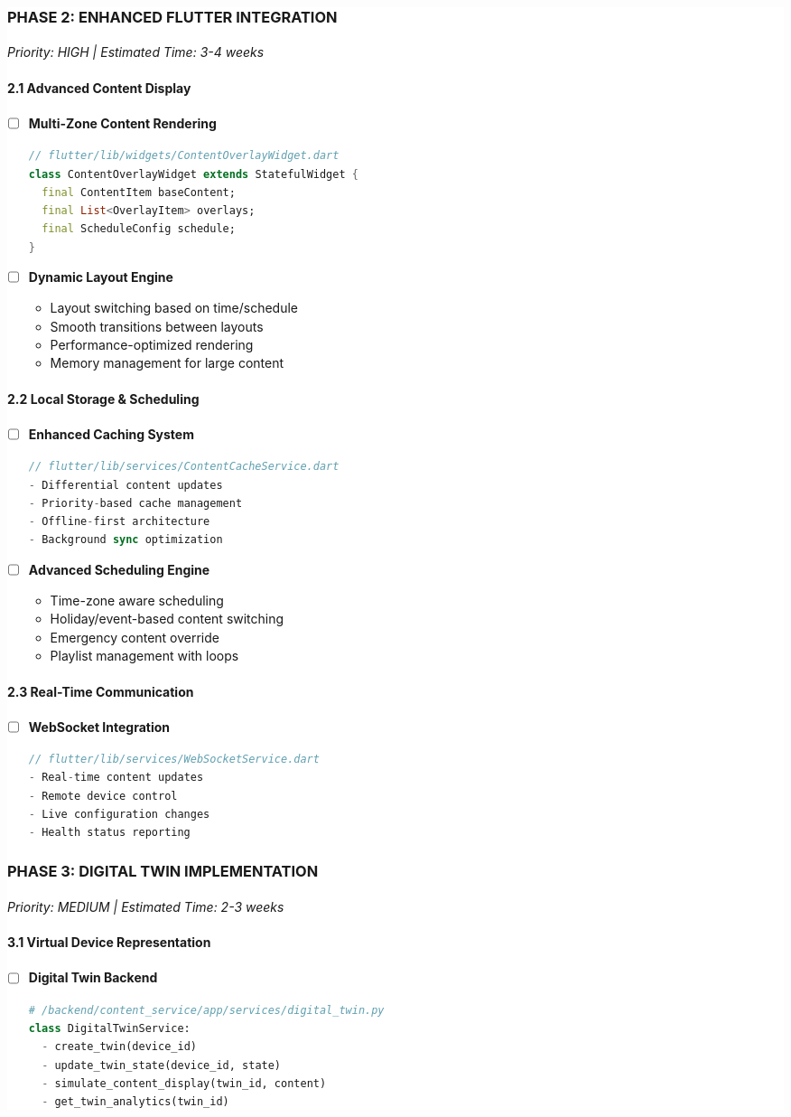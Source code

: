 ### **PHASE 2: ENHANCED FLUTTER INTEGRATION**
*Priority: HIGH | Estimated Time: 3-4 weeks*

#### 2.1 Advanced Content Display
- [ ] **Multi-Zone Content Rendering**
  ```dart
  // flutter/lib/widgets/ContentOverlayWidget.dart
  class ContentOverlayWidget extends StatefulWidget {
    final ContentItem baseContent;
    final List<OverlayItem> overlays;
    final ScheduleConfig schedule;
  }
  ```

- [ ] **Dynamic Layout Engine**
  - Layout switching based on time/schedule
  - Smooth transitions between layouts
  - Performance-optimized rendering
  - Memory management for large content

#### 2.2 Local Storage & Scheduling
- [ ] **Enhanced Caching System**
  ```dart
  // flutter/lib/services/ContentCacheService.dart
  - Differential content updates
  - Priority-based cache management
  - Offline-first architecture
  - Background sync optimization
  ```

- [ ] **Advanced Scheduling Engine**
  - Time-zone aware scheduling
  - Holiday/event-based content switching
  - Emergency content override
  - Playlist management with loops

#### 2.3 Real-Time Communication
- [ ] **WebSocket Integration**
  ```dart
  // flutter/lib/services/WebSocketService.dart
  - Real-time content updates
  - Remote device control
  - Live configuration changes
  - Health status reporting
  ```

### **PHASE 3: DIGITAL TWIN IMPLEMENTATION**
*Priority: MEDIUM | Estimated Time: 2-3 weeks*

#### 3.1 Virtual Device Representation
- [ ] **Digital Twin Backend**
  ```python
  # /backend/content_service/app/services/digital_twin.py
  class DigitalTwinService:
    - create_twin(device_id)
    - update_twin_state(device_id, state)
    - simulate_content_display(twin_id, content)
    - get_twin_analytics(twin_id)
  ```
